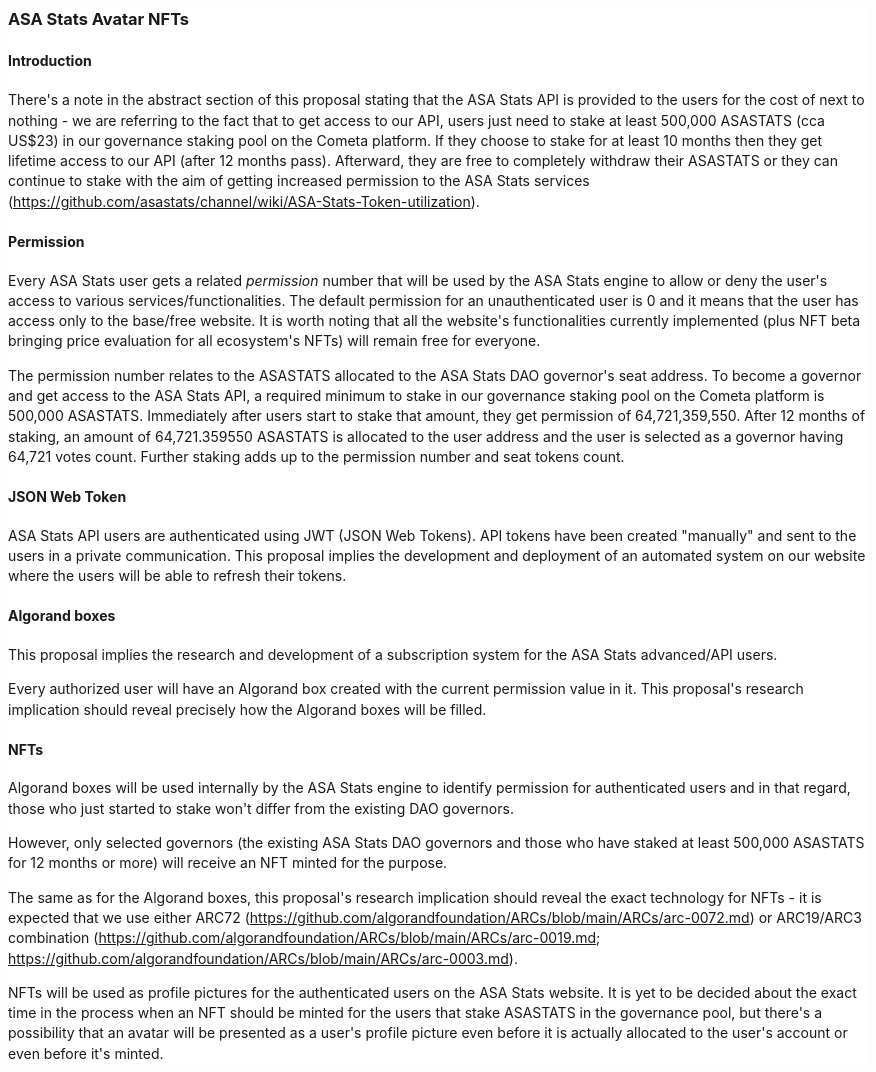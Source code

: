 ### ASA Stats Avatar NFTs

#### Introduction
There's a note in the abstract section of this proposal stating that the ASA Stats API is provided to the users for the cost of next to nothing - we are referring to the fact that to get access to our API, users just need to stake at least 500,000 ASASTATS (cca US$23) in our governance staking pool on the Cometa platform. If they choose to stake for at least 10 months then they get lifetime access to our API (after 12 months pass). Afterward, they are free to completely withdraw their ASASTATS or they can continue to stake with the aim of getting increased permission to the ASA Stats services (https://github.com/asastats/channel/wiki/ASA-Stats-Token-utilization).

#### Permission
Every ASA Stats user gets a related *permission* number that will be used by the ASA Stats engine to allow or deny the user's access to various services/functionalities. The default permission for an unauthenticated user is 0 and it means that the user has access only to the base/free website. It is worth noting that all the website's functionalities currently implemented (plus NFT beta bringing price evaluation for all ecosystem's NFTs) will remain free for everyone.

The permission number relates to the ASASTATS allocated to the ASA Stats DAO governor's seat address. To become a governor and get access to the ASA Stats API, a required minimum to stake in our governance staking pool on the Cometa platform is 500,000 ASASTATS. Immediately after users start to stake that amount, they get permission of 64,721,359,550. After 12 months of staking, an amount of 64,721.359550 ASASTATS is allocated to the user address and the user is selected as a governor having 64,721 votes count. Further staking adds up to the permission number and seat tokens count.

#### JSON Web Token
ASA Stats API users are authenticated using JWT (JSON Web Tokens). API tokens have been created "manually" and sent to the users in a private communication. This proposal implies the development and deployment of an automated system on our website where the users will be able to refresh their tokens.

#### Algorand boxes
This proposal implies the research and development of a subscription system for the ASA Stats advanced/API users.

Every authorized user will have an Algorand box created with the current permission value in it. This proposal's research implication should reveal precisely how the Algorand boxes will be filled.

#### NFTs
Algorand boxes will be used internally by the ASA Stats engine to identify permission for authenticated users and in that regard, those who just started to stake won't differ from the existing DAO governors.

However, only selected governors (the existing ASA Stats DAO governors and those who have staked at least 500,000 ASASTATS for 12 months or more) will receive an NFT minted for the purpose.

The same as for the Algorand boxes, this proposal's research implication should reveal the exact technology for NFTs - it is expected that we use either ARC72 (https://github.com/algorandfoundation/ARCs/blob/main/ARCs/arc-0072.md) or ARC19/ARC3 combination (https://github.com/algorandfoundation/ARCs/blob/main/ARCs/arc-0019.md; https://github.com/algorandfoundation/ARCs/blob/main/ARCs/arc-0003.md).

NFTs will be used as profile pictures for the authenticated users on the ASA Stats website. It is yet to be decided about the exact time in the process when an NFT should be minted for the users that stake ASASTATS in the governance pool, but there's a possibility that an avatar will be presented as a user's profile picture even before it is actually allocated to the user's account or even before it's minted.
